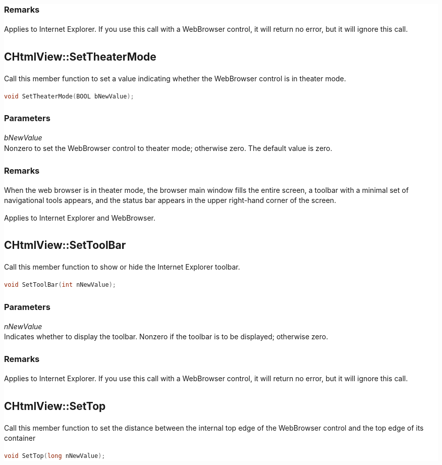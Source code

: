 ### Remarks

Applies to Internet Explorer. If you use this call with a WebBrowser control, it will return no error, but it will ignore this call.

## <a name="settheatermode"></a> CHtmlView::SetTheaterMode

Call this member function to set a value indicating whether the WebBrowser control is in theater mode.

```cpp
void SetTheaterMode(BOOL bNewValue);
```

### Parameters

*bNewValue*<br/>
Nonzero to set the WebBrowser control to theater mode; otherwise zero. The default value is zero.

### Remarks

When the web browser is in theater mode, the browser main window fills the entire screen, a toolbar with a minimal set of navigational tools appears, and the status bar appears in the upper right-hand corner of the screen.

Applies to Internet Explorer and WebBrowser.

## <a name="settoolbar"></a> CHtmlView::SetToolBar

Call this member function to show or hide the Internet Explorer toolbar.

```cpp
void SetToolBar(int nNewValue);
```

### Parameters

*nNewValue*<br/>
Indicates whether to display the toolbar. Nonzero if the toolbar is to be displayed; otherwise zero.

### Remarks

Applies to Internet Explorer. If you use this call with a WebBrowser control, it will return no error, but it will ignore this call.

## <a name="settop"></a> CHtmlView::SetTop

Call this member function to set the distance between the internal top edge of the WebBrowser control and the top edge of its container

```cpp
void SetTop(long nNewValue);
```

